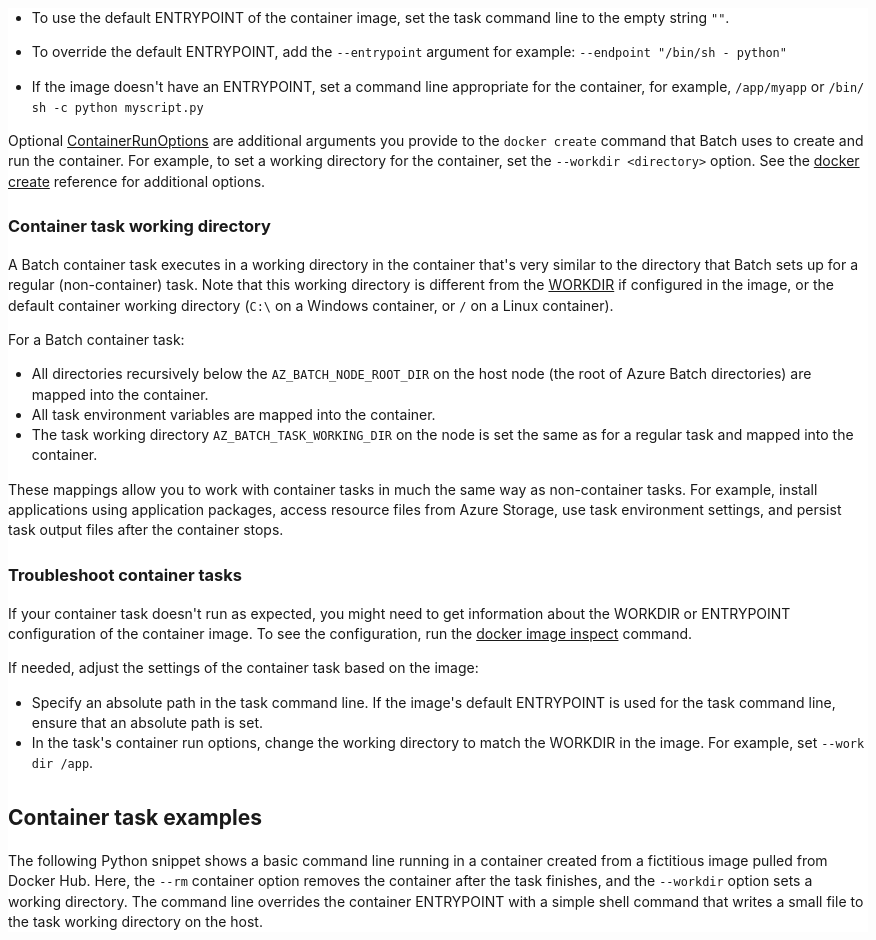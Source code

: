 - To use the default ENTRYPOINT of the container image, set the task command line to the empty string `""`.

- To override the default ENTRYPOINT, add the `--entrypoint` argument for example: `--endpoint "/bin/sh - python"`

- If the image doesn't have an ENTRYPOINT, set a command line appropriate for the container, for example, `/app/myapp` or `/bin/sh -c python myscript.py`

Optional [ContainerRunOptions](/dotnet/api/microsoft.azure.batch.taskcontainersettings.containerrunoptions) are additional arguments you provide to the `docker create` command that Batch uses to create and run the container. For example, to set a working directory for the container, set the `--workdir <directory>` option. See the [docker create](https://docs.docker.com/engine/reference/commandline/create/) reference for additional options.

### Container task working directory

A Batch container task executes in a working directory in the container that's very similar to the directory that Batch sets up for a regular (non-container) task. Note that this working directory is different from the [WORKDIR](https://docs.docker.com/engine/reference/builder/#workdir) if configured in the image, or the default container working directory (`C:\`  on a Windows container, or `/` on a Linux container).

For a Batch container task:

- All directories recursively below the `AZ_BATCH_NODE_ROOT_DIR` on the host node (the root of Azure Batch directories) are mapped into the container.
- All task environment variables are mapped into the container.
- The task working directory `AZ_BATCH_TASK_WORKING_DIR` on the node is set the same as for a regular task and mapped into the container.

These mappings allow you to work with container tasks in much the same way as non-container tasks. For example, install applications using application packages, access resource files from Azure Storage, use task environment settings, and persist task output files after the container stops.

### Troubleshoot container tasks

If your container task doesn't run as expected, you might need to get information about the WORKDIR or ENTRYPOINT configuration of the container image. To see the configuration, run the [docker image inspect](https://docs.docker.com/engine/reference/commandline/image_inspect/) command.

If needed, adjust the settings of the container task based on the image:

- Specify an absolute path in the task command line. If the image's default ENTRYPOINT is used for the task command line, ensure that an absolute path is set.
- In the task's container run options, change the working directory to match the WORKDIR in the image. For example, set `--workdir /app`.

## Container task examples

The following Python snippet shows a basic command line running in a container created from a fictitious image pulled from Docker Hub. Here, the `--rm` container option removes the container after the task finishes, and the `--workdir` option sets a working directory. The command line overrides the container ENTRYPOINT with a simple shell command that writes a small file to the task working directory on the host.
